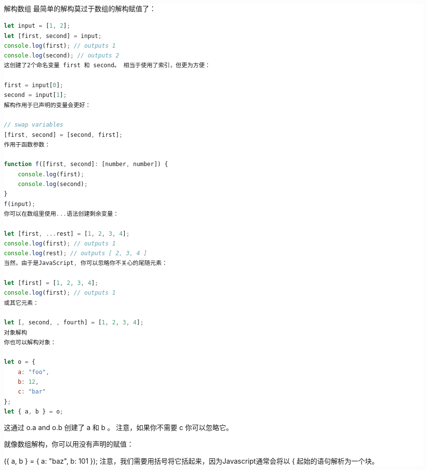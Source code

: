 解构数组
最简单的解构莫过于数组的解构赋值了：


```javascript
let input = [1, 2];
let [first, second] = input;
console.log(first); // outputs 1
console.log(second); // outputs 2
这创建了2个命名变量 first 和 second。 相当于使用了索引，但更为方便：

first = input[0];
second = input[1];
解构作用于已声明的变量会更好：

// swap variables
[first, second] = [second, first];
作用于函数参数：

function f([first, second]: [number, number]) {
    console.log(first);
    console.log(second);
}
f(input);
你可以在数组里使用...语法创建剩余变量：

let [first, ...rest] = [1, 2, 3, 4];
console.log(first); // outputs 1
console.log(rest); // outputs [ 2, 3, 4 ]
当然，由于是JavaScript, 你可以忽略你不关心的尾随元素：

let [first] = [1, 2, 3, 4];
console.log(first); // outputs 1
或其它元素：

let [, second, , fourth] = [1, 2, 3, 4];
对象解构
你也可以解构对象：

let o = {
    a: "foo",
    b: 12,
    c: "bar"
};
let { a, b } = o;
```

这通过 o.a and o.b 创建了 a 和 b 。 注意，如果你不需要 c 你可以忽略它。

就像数组解构，你可以用没有声明的赋值：

({ a, b } = { a: "baz", b: 101 });
注意，我们需要用括号将它括起来，因为Javascript通常会将以 { 起始的语句解析为一个块。
